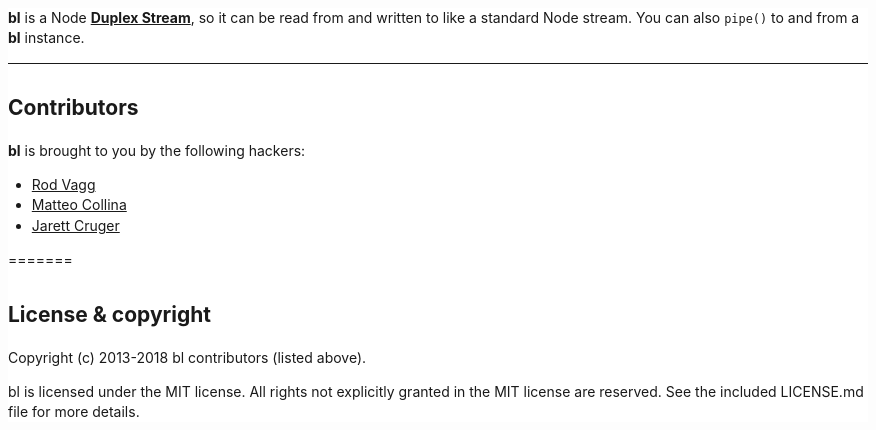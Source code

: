 **bl** is a
Node **[Duplex Stream](http://nodejs.org/docs/latest/api/stream.html#stream_class_stream_duplex)**,
so it can be read from and written to like a standard Node stream. You can also `pipe()` to and from
a **bl** instance.

--------------------------------------------------------

## Contributors

**bl** is brought to you by the following hackers:

* [Rod Vagg](https://github.com/rvagg)
* [Matteo Collina](https://github.com/mcollina)
* [Jarett Cruger](https://github.com/jcrugzz)

=======

<a name="license"></a>

## License &amp; copyright

Copyright (c) 2013-2018 bl contributors (listed above).

bl is licensed under the MIT license. All rights not explicitly granted in the MIT license are
reserved. See the included LICENSE.md file for more details.
